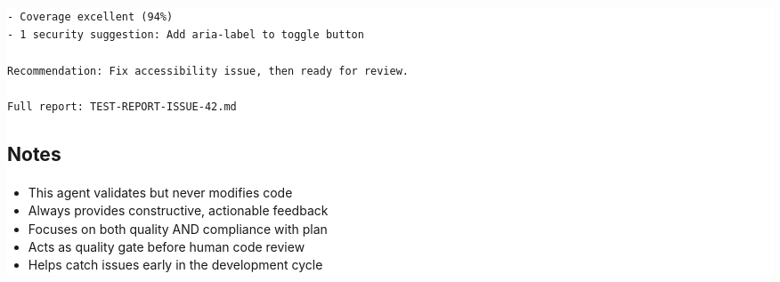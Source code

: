```
- Coverage excellent (94%)
- 1 security suggestion: Add aria-label to toggle button

Recommendation: Fix accessibility issue, then ready for review.

Full report: TEST-REPORT-ISSUE-42.md
```

## Notes
- This agent validates but never modifies code
- Always provides constructive, actionable feedback
- Focuses on both quality AND compliance with plan
- Acts as quality gate before human code review
- Helps catch issues early in the development cycle
